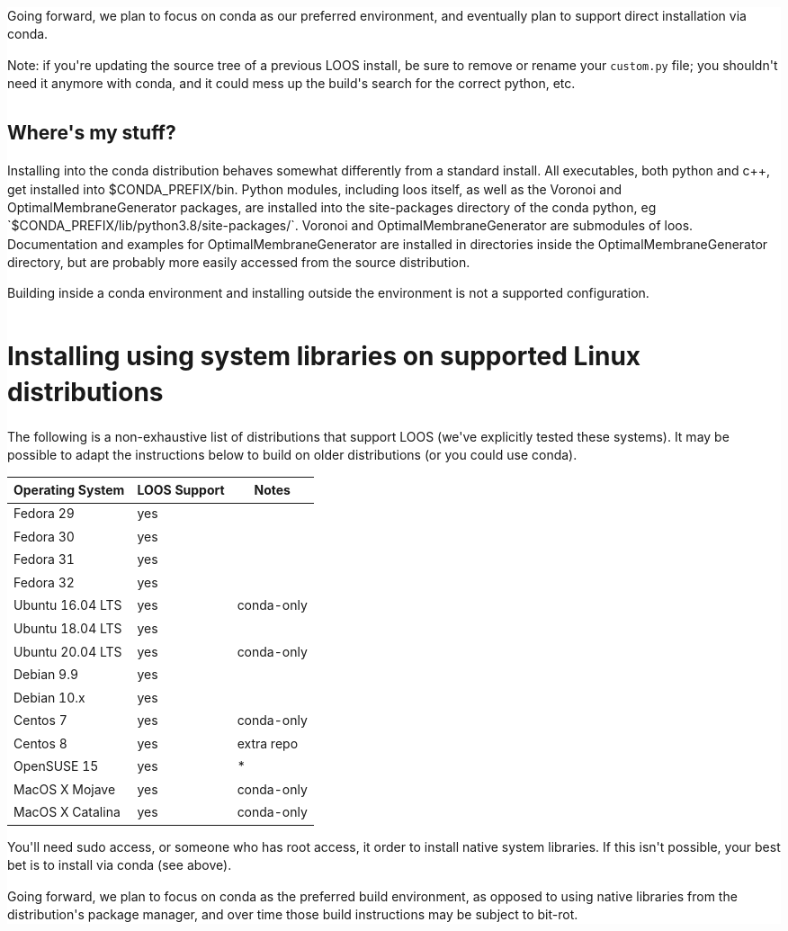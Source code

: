 
Going forward, we plan to focus on conda as our preferred environment, and
eventually plan to support direct installation via conda.

Note: if you're updating the source tree of a previous LOOS install, be sure to
remove or rename your `custom.py` file; you shouldn't need it anymore with
conda, and it could mess up the build's search for the correct python, etc.

## Where's my stuff?

Installing into the conda distribution behaves somewhat differently from a
standard install. All executables, both python and c++, get installed into
$CONDA_PREFIX/bin. Python modules, including loos itself, as well as the Voronoi
and OptimalMembraneGenerator packages, are installed into the site-packages
directory of the conda python, eg `$CONDA_PREFIX/lib/python3.8/site-packages/`.
Voronoi and OptimalMembraneGenerator are submodules of loos. Documentation and
examples for OptimalMembraneGenerator are installed in directories inside the
OptimalMembraneGenerator directory, but are probably more easily accessed from
the source distribution.

Building inside a conda environment and installing outside the environment is not a supported configuration.

# Installing using system libraries on supported Linux distributions

The following is a non-exhaustive list of distributions that support LOOS (we've
explicitly tested these systems). It may be possible to adapt the instructions
below to build on older distributions (or you could use conda).

Operating System   | LOOS Support | Notes
----------------   | ------------ | -----
Fedora 29          | yes          |
Fedora 30          | yes          |
Fedora 31          | yes          |
Fedora 32          | yes          |
Ubuntu 16.04 LTS   | yes          | conda-only
Ubuntu 18.04 LTS   | yes          |
Ubuntu 20.04 LTS   | yes          | conda-only
Debian 9.9         | yes          |
Debian 10.x        | yes          |
Centos 7           | yes          | conda-only
Centos 8           | yes          | extra repo
OpenSUSE 15        | yes          | *
MacOS X Mojave     | yes          | conda-only
MacOS X Catalina   | yes          | conda-only

You'll need sudo access, or someone who has root access, it order to install
native system libraries. If this isn't possible, your best bet is to install
via conda (see above).

Going forward, we plan to focus on conda as the preferred build environment, as
opposed to using native libraries from the distribution's package manager, and
over time those build instructions may be subject to bit-rot.
